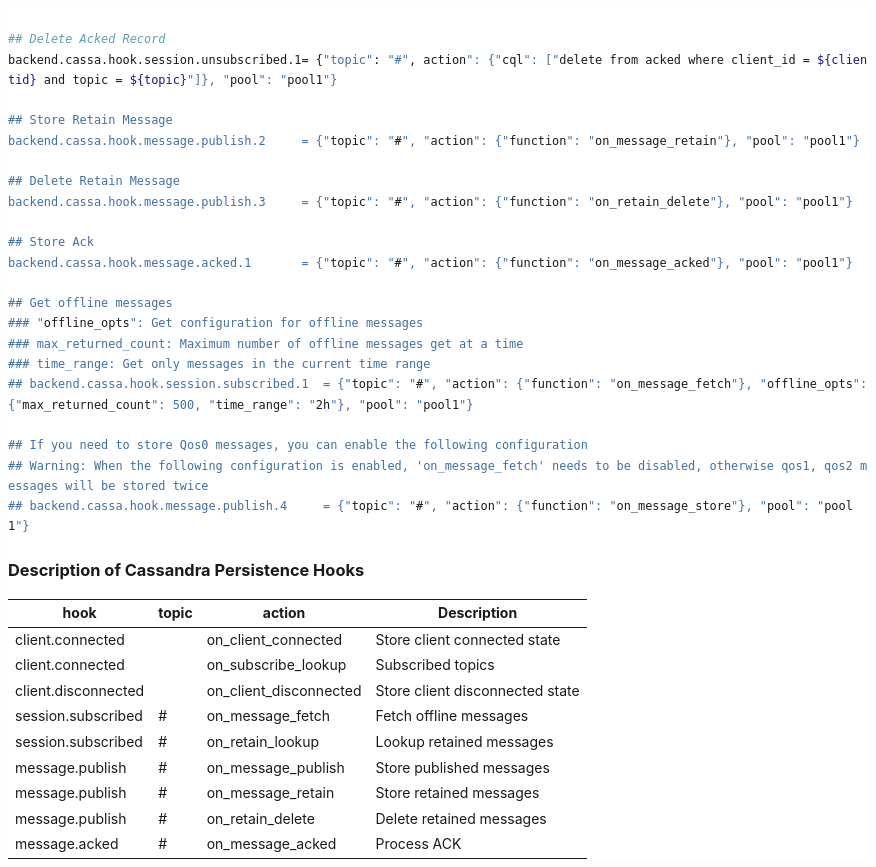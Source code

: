 ```bash

## Delete Acked Record
backend.cassa.hook.session.unsubscribed.1= {"topic": "#", action": {"cql": ["delete from acked where client_id = ${clientid} and topic = ${topic}"]}, "pool": "pool1"}

## Store Retain Message
backend.cassa.hook.message.publish.2     = {"topic": "#", "action": {"function": "on_message_retain"}, "pool": "pool1"}

## Delete Retain Message
backend.cassa.hook.message.publish.3     = {"topic": "#", "action": {"function": "on_retain_delete"}, "pool": "pool1"}

## Store Ack
backend.cassa.hook.message.acked.1       = {"topic": "#", "action": {"function": "on_message_acked"}, "pool": "pool1"}

## Get offline messages
### "offline_opts": Get configuration for offline messages
### max_returned_count: Maximum number of offline messages get at a time
### time_range: Get only messages in the current time range
## backend.cassa.hook.session.subscribed.1  = {"topic": "#", "action": {"function": "on_message_fetch"}, "offline_opts": {"max_returned_count": 500, "time_range": "2h"}, "pool": "pool1"}

## If you need to store Qos0 messages, you can enable the following configuration
## Warning: When the following configuration is enabled, 'on_message_fetch' needs to be disabled, otherwise qos1, qos2 messages will be stored twice
## backend.cassa.hook.message.publish.4     = {"topic": "#", "action": {"function": "on_message_store"}, "pool": "pool1"}
```

### Description of Cassandra Persistence Hooks

| hook                | topic | action                   | Description                     |
| ------------------- | ----- | ------------------------ | ------------------------------- |
| client.connected    |       | on\_client\_connected    | Store client connected state    |
| client.connected    |       | on\_subscribe\_lookup    | Subscribed topics               |
| client.disconnected |       | on\_client\_disconnected | Store client disconnected state |
| session.subscribed  | \#    | on\_message\_fetch       | Fetch offline messages          |
| session.subscribed  | \#    | on\_retain\_lookup       | Lookup retained messages        |
| message.publish     | \#    | on\_message\_publish     | Store published messages        |
| message.publish     | \#    | on\_message\_retain      | Store retained messages         |
| message.publish     | \#    | on\_retain\_delete       | Delete retained messages        |
| message.acked       | \#    | on\_message\_acked       | Process ACK                     |
